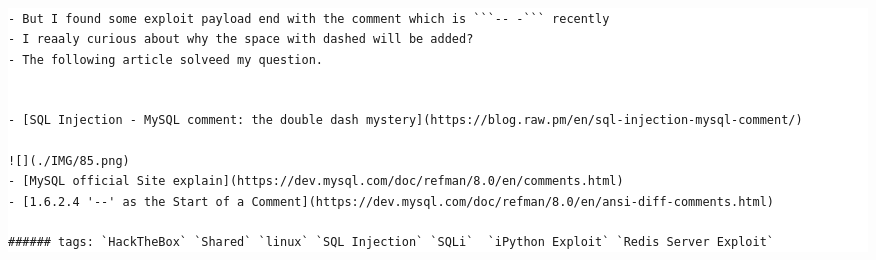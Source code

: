````
- But I found some exploit payload end with the comment which is ```-- -``` recently
- I reaaly curious about why the space with dashed will be added?
- The following article solveed my question.


- [SQL Injection - MySQL comment: the double dash mystery](https://blog.raw.pm/en/sql-injection-mysql-comment/)

![](./IMG/85.png)
- [MySQL official Site explain](https://dev.mysql.com/doc/refman/8.0/en/comments.html)
- [1.6.2.4 '--' as the Start of a Comment](https://dev.mysql.com/doc/refman/8.0/en/ansi-diff-comments.html)

###### tags: `HackTheBox` `Shared` `linux` `SQL Injection` `SQLi`  `iPython Exploit` `Redis Server Exploit`